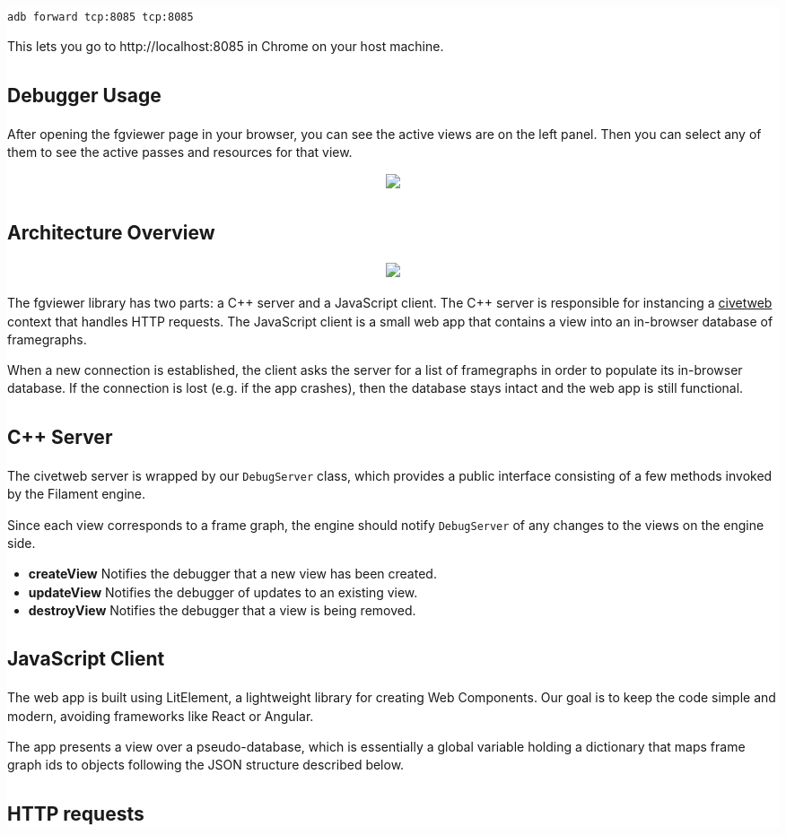     adb forward tcp:8085 tcp:8085

This lets you go to http://localhost:8085 in Chrome on your host machine.

## Debugger Usage

After opening the fgviewer page in your browser, you can see the active views are on the left panel.
Then you can select any of them to see the active passes and resources for that view.

<p align="center">
  <img width="600px" src=https://github.com/user-attachments/assets/2d31767f-fc25-4f17-8c14-528fe5c6b698>
</p>

## Architecture Overview

<p align="center">
  <img width="450" src=https://github.com/user-attachments/assets/537ebb89-6ad0-4b93-bbeb-207d4fe9ec5a>
</p>

The fgviewer library has two parts: a C++ server and a JavaScript client. The C++ server is
responsible for instancing a [civetweb][1] context that handles HTTP requests. The
JavaScript client is a small web app that contains a view into an in-browser database of framegraphs.

When a new connection is established, the client asks the server for a list of framegraphs
in order to populate its in-browser database. If the connection is lost (e.g. if the app crashes),
then the database stays intact and the web app is still functional.

## C++ Server

The civetweb server is wrapped by our `DebugServer` class, which provides a public interface consisting of
a few methods invoked by the Filament engine.

Since each view corresponds to a frame graph, the engine should notify `DebugServer` of any changes to the views
on the engine side.

- **createView** Notifies the debugger that a new view has been created.
- **updateView** Notifies the debugger of updates to an existing view.
- **destroyView** Notifies the debugger that a view is being removed.

## JavaScript Client

The web app is built using LitElement, a lightweight library for creating Web Components. Our goal is to keep the code simple and modern, avoiding frameworks like React or Angular.

The app presents a view over a pseudo-database, which is essentially a global variable holding a dictionary that maps frame graph ids to objects following the JSON structure described below.

## HTTP requests


[1]: https://github.com/civetweb/civetweb